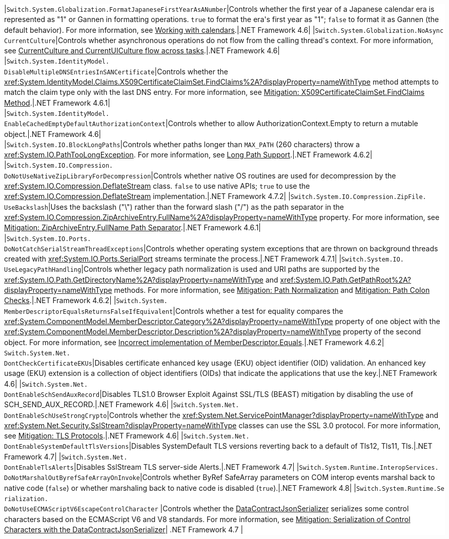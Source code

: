|`Switch.System.Globalization.FormatJapaneseFirstYearAsANumber`|Controls whether the first year of a Japanese calendar era is represented as "1" or Gannen in formatting operations. `true` to format the era's first year as "1"; `false` to format it as Gannen (the default behavior). For more information, see [Working with calendars](../../../../standard/datetime/working-with-calendars.md).|.NET Framework 4.6|
|`Switch.System.Globalization.NoAsyncCurrentCulture`|Controls whether asynchronous operations do not flow from the calling thread's context. For more information, see [CurrentCulture and CurrentUICulture flow across tasks](../../../migration-guide/retargeting/4.5.2-4.6.md#currentculture-and-currentuiculture-flow-across-tasks).|.NET Framework 4.6|  
|`Switch.System.IdentityModel.`<br/>`DisableMultipleDNSEntriesInSANCertificate`|Controls whether the <xref:System.IdentityModel.Claims.X509CertificateClaimSet.FindClaims%2A?displayProperty=nameWithType> method attempts to match the claim type only with the last DNS entry. For more information, see [Mitigation: X509CertificateClaimSet.FindClaims Method](../../../migration-guide/mitigation-x509certificateclaimset-findclaims-method.md).|.NET Framework 4.6.1|  
|`Switch.System.IdentityModel.`<br/>`EnableCachedEmptyDefaultAuthorizationContext`|Controls whether to allow AuthorizationContext.Empty to return a mutable object.|.NET Framework 4.6|  
|`Switch.System.IO.BlockLongPaths`|Controls whether paths longer than `MAX_PATH` (260 characters) throw a <xref:System.IO.PathTooLongException>. For more information, see [Long Path Support](../../../migration-guide/retargeting/4.6.1-4.6.2.md#long-path-support).|.NET Framework 4.6.2|  
|`Switch.System.IO.Compression.`<br/>`DoNotUseNativeZipLibraryForDecompression`|Controls whether native OS routines are used for decompression by the <xref:System.IO.Compression.DeflateStream> class. `false` to use native APIs; `true` to use the <xref:System.IO.Compression.DeflateStream> implementation.|.NET Framework 4.7.2|
|`Switch.System.IO.Compression.ZipFile.`<br/>`UseBackslash`|Uses the backslash ("\\") rather than the forward slash ("/") as the path separator in the <xref:System.IO.Compression.ZipArchiveEntry.FullName%2A?displayProperty=nameWithType> property. For more information, see  [Mitigation: ZipArchiveEntry.FullName Path Separator](../../../migration-guide/mitigation-ziparchiveentry-fullname-path-separator.md).|.NET Framework 4.6.1|  
|`Switch.System.IO.Ports.`<br/>`DoNotCatchSerialStreamThreadExceptions`|Controls whether operating system exceptions that are thrown on background threads created with <xref:System.IO.Ports.SerialPort> streams terminate the process.|.NET Framework 4.7.1| 
|`Switch.System.IO.`<br/>`UseLegacyPathHandling`|Controls whether legacy path normalization is used and URI paths are supported by the <xref:System.IO.Path.GetDirectoryName%2A?displayProperty=nameWithType> and <xref:System.IO.Path.GetPathRoot%2A?displayProperty=nameWithType> methods. For more information, see [Mitigation: Path Normalization](../../../migration-guide/mitigation-path-normalization.md) and [Mitigation: Path Colon Checks](../../../migration-guide/mitigation-path-colon-checks.md).|.NET Framework 4.6.2|
|`Switch.System.`<br/>`MemberDescriptorEqualsReturnsFalseIfEquivalent`|Controls whether a test for equality compares the <xref:System.ComponentModel.MemberDescriptor.Category%2A?displayProperty=nameWithType> property of one object with the <xref:System.ComponentModel.MemberDescriptor.Description%2A?displayProperty=nameWithType> property of the second object. For more information, see [Incorrect implementation of MemberDescriptor.Equals](../../../migration-guide/retargeting/4.6.1-4.6.2.md#incorrect-implementation-of-memberdescriptorequals).|.NET Framework 4.6.2|  
 `Switch.System.Net.`<br/>`DontCheckCertificateEKUs`|Disables certificate enhanced key usage (EKU) object identifier (OID) validation. An enhanced key usage (EKU) extension is a collection of object identifiers (OIDs) that indicate the applications that use the key.|.NET Framework 4.6|
|`Switch.System.Net.`<br/>`DontEnableSchSendAuxRecord`|Disables TLS1.0 Browser Exploit Against SSL/TLS (BEAST) mitigation by disabling the use of SCH_SEND_AUX_RECORD.|.NET Framework 4.6|
|`Switch.System.Net.`<br/>`DontEnableSchUseStrongCrypto`|Controls whether the <xref:System.Net.ServicePointManager?displayProperty=nameWithType> and <xref:System.Net.Security.SslStream?displayProperty=nameWithType> classes can use the SSL 3.0 protocol. For more information, see [Mitigation: TLS Protocols](../../../migration-guide/mitigation-tls-protocols.md).|.NET Framework 4.6|
|`Switch.System.Net.`<br/>`DontEnableSystemDefaultTlsVersions`|Disables SystemDefault TLS versions reverting back to a default of Tls12, Tls11, Tls.|.NET Framework 4.7|
|`Switch.System.Net.`<br/>`DontEnableTlsAlerts`|Disables SslStream TLS server-side Alerts.|.NET Framework 4.7|
|`Switch.System.Runtime.InteropServices.`<br/>`DoNotMarshalOutByrefSafeArrayOnInvoke`|Controls whether ByRef SafeArray parameters on COM interop events marshal back to native code (`false`) or whether marshaling back to native code is disabled (`true`).|.NET Framework 4.8|
|`Switch.System.Runtime.Serialization.`<br/>`DoNotUseECMAScriptV6EscapeControlCharacter` |Controls whether the [DataContractJsonSerializer](xref:System.Runtime.Serialization.Json.DataContractJsonSerializer) serializes some control characters based on the ECMAScript V6 and V8 standards. For more information, see [Mitigation: Serialization of Control Characters with the DataContractJsonSerializer](../../../migration-guide/mitigation-serialization-control-characters.md)| .NET Framework 4.7 |